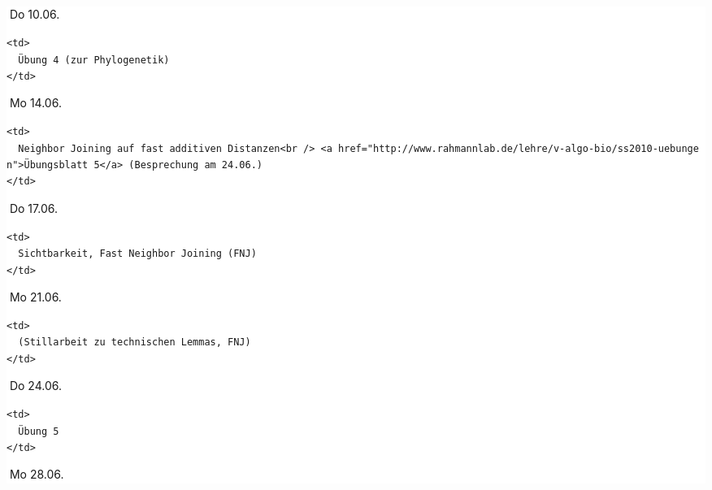   <tr>
    <td>
       Do 10.06.
    </td>
    
    <td>
      Übung 4 (zur Phylogenetik)
    </td>
  </tr>
  
  <tr>
    <td>
       Mo 14.06.
    </td>
    
    <td>
      Neighbor Joining auf fast additiven Distanzen<br /> <a href="http://www.rahmannlab.de/lehre/v-algo-bio/ss2010-uebungen">Übungsblatt 5</a> (Besprechung am 24.06.)
    </td>
  </tr>
  
  <tr>
    <td>
       Do 17.06.
    </td>
    
    <td>
      Sichtbarkeit, Fast Neighbor Joining (FNJ)
    </td>
  </tr>
  
  <tr>
    <td>
       Mo 21.06.
    </td>
    
    <td>
      (Stillarbeit zu technischen Lemmas, FNJ)
    </td>
  </tr>
  
  <tr>
    <td>
       Do 24.06.
    </td>
    
    <td>
      Übung 5
    </td>
  </tr>
  
  <tr>
    <td>
       Mo 28.06.
    </td>
    